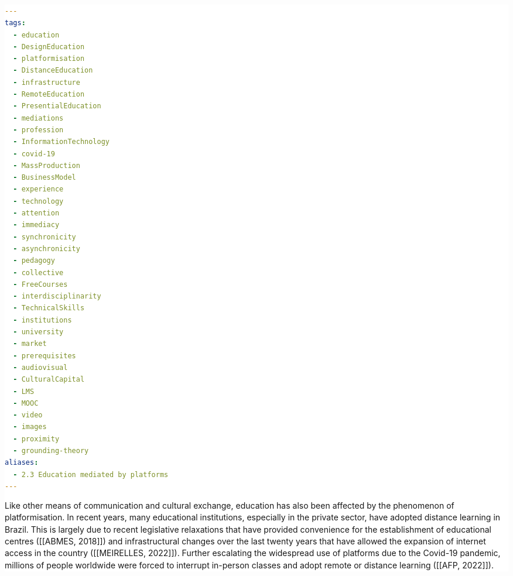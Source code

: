 ```yaml
---
tags:
  - education
  - DesignEducation
  - platformisation
  - DistanceEducation
  - infrastructure
  - RemoteEducation
  - PresentialEducation
  - mediations
  - profession
  - InformationTechnology
  - covid-19
  - MassProduction
  - BusinessModel
  - experience
  - technology
  - attention
  - immediacy
  - synchronicity
  - asynchronicity
  - pedagogy
  - collective
  - FreeCourses
  - interdisciplinarity
  - TechnicalSkills
  - institutions
  - university
  - market
  - prerequisites
  - audiovisual
  - CulturalCapital
  - LMS
  - MOOC
  - video
  - images
  - proximity
  - grounding-theory
aliases:
  - 2.3 Education mediated by platforms
---
```

Like other means of communication and cultural exchange, education has also been affected by the phenomenon of platformisation. In recent years, many educational institutions, especially in the private sector, have adopted distance learning in Brazil. This is largely due to recent legislative relaxations that have provided convenience for the establishment of educational centres ([[ABMES, 2018]]) and infrastructural changes over the last twenty years that have allowed the expansion of internet access in the country ([[MEIRELLES, 2022]]). Further escalating the widespread use of platforms due to the Covid-19 pandemic, millions of people worldwide were forced to interrupt in-person classes and adopt remote or distance learning ([[AFP, 2022]]).
